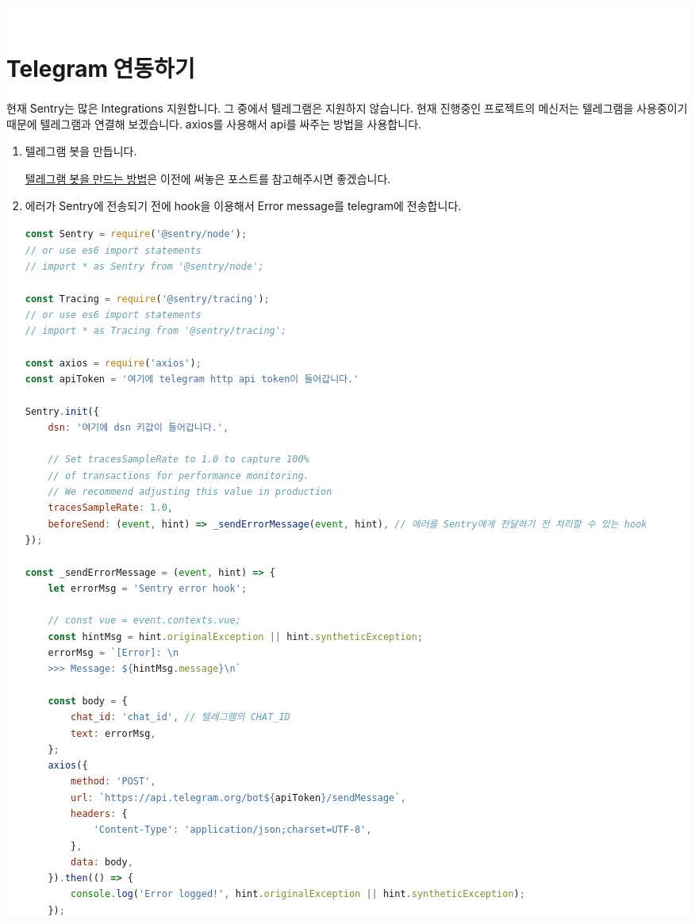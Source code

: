 <br>

# Telegram 연동하기

현재 Sentry는 많은 Integrations 지원합니다. 그 중에서 텔레그램은 지원하지 않습니다. 현재 진행중인 프로젝트의 메신저는 텔레그램을 사용중이기 때문에 텔레그램과 연결해 보겠습니다. axios를 사용해서 api를 싸주는 방법을 사용합니다.

1. 텔레그램 봇을 만듭니다.

    [텔레그램 봇을 만드는 방법](https://ddd05.github.io/messenger/2021/03/15/make-telegram-bot/)은 이전에 써놓은 포스트를 참고해주시면 좋겠습니다.


2. 에러가 Sentry에 전송되기 전에 hook을 이용해서 Error message를 telegram에 전송합니다.

    ```js
    const Sentry = require('@sentry/node');
    // or use es6 import statements
    // import * as Sentry from '@sentry/node';

    const Tracing = require('@sentry/tracing');
    // or use es6 import statements
    // import * as Tracing from '@sentry/tracing';

    const axios = require('axios');
    const apiToken = '여기에 telegram http api token이 들어갑니다.'

    Sentry.init({
        dsn: '여기에 dsn 키값이 들어갑니다.',

        // Set tracesSampleRate to 1.0 to capture 100%
        // of transactions for performance monitoring.
        // We recommend adjusting this value in production
        tracesSampleRate: 1.0,
        beforeSend: (event, hint) => _sendErrorMessage(event, hint), // 에러를 Sentry에게 전달하기 전 처리할 수 있는 hook
    });

    const _sendErrorMessage = (event, hint) => {
        let errorMsg = 'Sentry error hook';

        // const vue = event.contexts.vue;
        const hintMsg = hint.originalException || hint.syntheticException;
        errorMsg = `[Error]: \n
        >>> Message: ${hintMsg.message}\n`

        const body = {
            chat_id: 'chat_id', // 텔레그램의 CHAT_ID
            text: errorMsg,
        };
        axios({
            method: 'POST',
            url: `https://api.telegram.org/bot${apiToken}/sendMessage`,
            headers: {
                'Content-Type': 'application/json;charset=UTF-8',
            },
            data: body,
        }).then(() => {
            console.log('Error logged!', hint.originalException || hint.syntheticException);
        });
